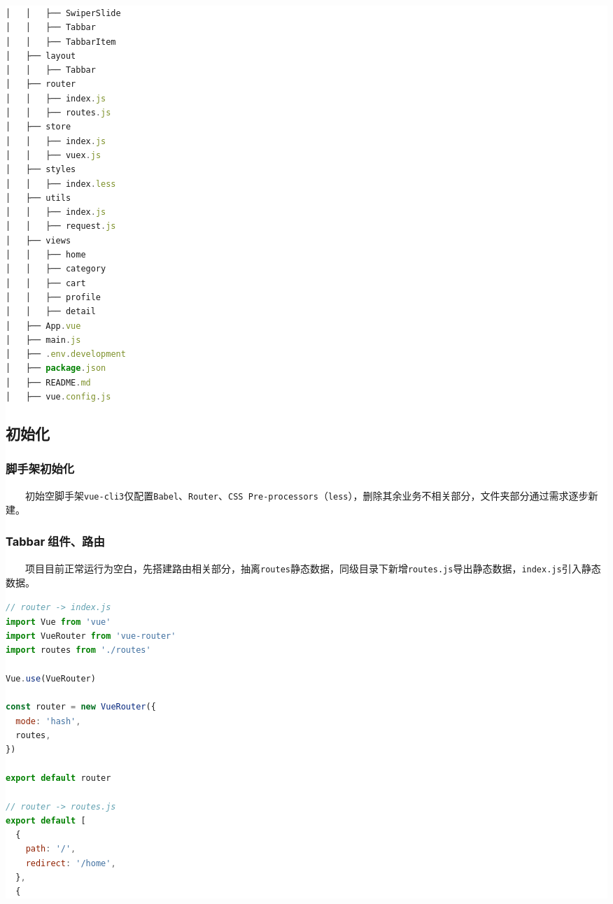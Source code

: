 ```javascript
│   │   ├── SwiperSlide
│   │   ├── Tabbar
│   │   ├── TabbarItem
│   ├── layout
│   │   ├── Tabbar
│   ├── router
│   │   ├── index.js
│   │   ├── routes.js
│   ├── store
│   │   ├── index.js
│   │   ├── vuex.js
│   ├── styles
│   │   ├── index.less
│   ├── utils
│   │   ├── index.js
│   │   ├── request.js
│   ├── views
│   │   ├── home
│   │   ├── category
│   │   ├── cart
│   │   ├── profile
│   │   ├── detail
│   ├── App.vue
│   ├── main.js
│   ├── .env.development
│   ├── package.json
│   ├── README.md
│   ├── vue.config.js
```

## 初始化

### 脚手架初始化

&emsp;&emsp;初始空脚手架`vue-cli3`仅配置`Babel`、`Router`、`CSS Pre-processors`（`less`），删除其余业务不相关部分，文件夹部分通过需求逐步新建。

### Tabbar 组件、路由

&emsp;&emsp;项目目前正常运行为空白，先搭建路由相关部分，抽离`routes`静态数据，同级目录下新增`routes.js`导出静态数据，`index.js`引入静态数据。

```javascript
// router -> index.js
import Vue from 'vue'
import VueRouter from 'vue-router'
import routes from './routes'

Vue.use(VueRouter)

const router = new VueRouter({
  mode: 'hash',
  routes,
})

export default router

// router -> routes.js
export default [
  {
    path: '/',
    redirect: '/home',
  },
  {
```